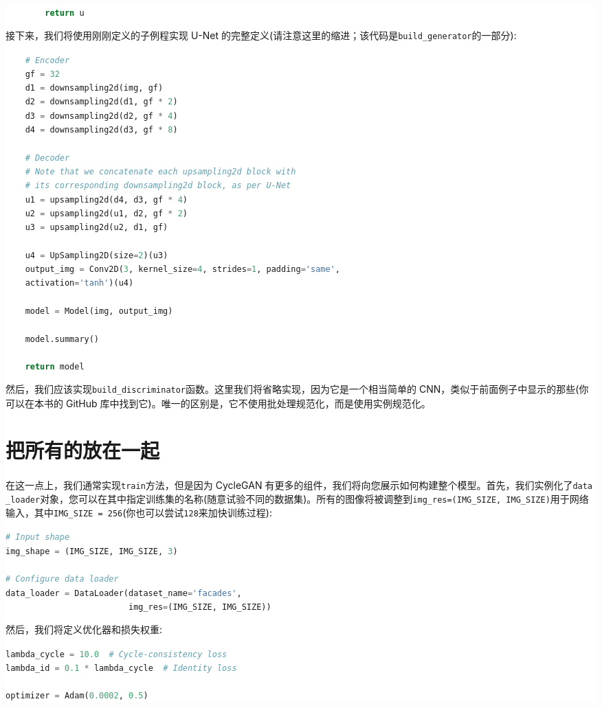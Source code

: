 ```py
        return u
```

接下来，我们将使用刚刚定义的子例程实现 U-Net 的完整定义(请注意这里的缩进；该代码是`build_generator`的一部分):

```py
    # Encoder
    gf = 32
    d1 = downsampling2d(img, gf)
    d2 = downsampling2d(d1, gf * 2)
    d3 = downsampling2d(d2, gf * 4)
    d4 = downsampling2d(d3, gf * 8)

    # Decoder
    # Note that we concatenate each upsampling2d block with
    # its corresponding downsampling2d block, as per U-Net
    u1 = upsampling2d(d4, d3, gf * 4)
    u2 = upsampling2d(u1, d2, gf * 2)
    u3 = upsampling2d(u2, d1, gf)

    u4 = UpSampling2D(size=2)(u3)
    output_img = Conv2D(3, kernel_size=4, strides=1, padding='same',
    activation='tanh')(u4)

    model = Model(img, output_img)

    model.summary()

    return model
```

然后，我们应该实现`build_discriminator`函数。这里我们将省略实现，因为它是一个相当简单的 CNN，类似于前面例子中显示的那些(你可以在本书的 GitHub 库中找到它)。唯一的区别是，它不使用批处理规范化，而是使用实例规范化。



# 把所有的放在一起

在这一点上，我们通常实现`train`方法，但是因为 CycleGAN 有更多的组件，我们将向您展示如何构建整个模型。首先，我们实例化了`data_loader`对象，您可以在其中指定训练集的名称(随意试验不同的数据集)。所有的图像将被调整到`img_res=(IMG_SIZE, IMG_SIZE)`用于网络输入，其中`IMG_SIZE = 256`(你也可以尝试`128`来加快训练过程):

```py
# Input shape
img_shape = (IMG_SIZE, IMG_SIZE, 3)

# Configure data loader
data_loader = DataLoader(dataset_name='facades',
                         img_res=(IMG_SIZE, IMG_SIZE))
```

然后，我们将定义优化器和损失权重:

```py
lambda_cycle = 10.0  # Cycle-consistency loss
lambda_id = 0.1 * lambda_cycle  # Identity loss

optimizer = Adam(0.0002, 0.5)
```

